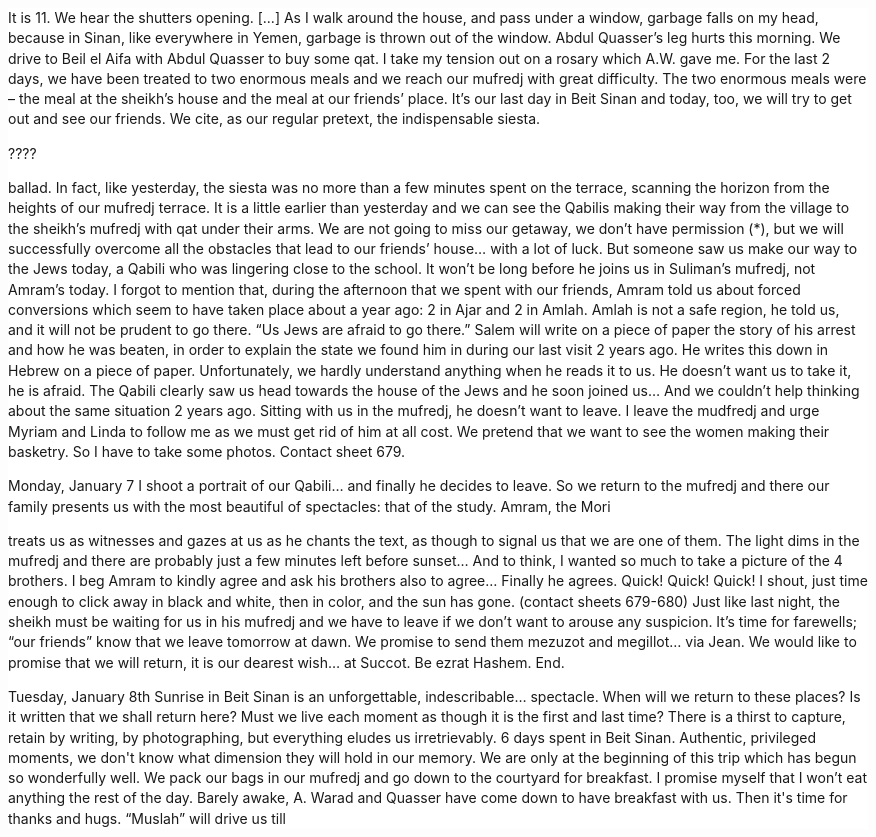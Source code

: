 It is 11. We hear the shutters opening. [...] As I walk around the house, and pass under a window, garbage falls on my head, because in Sinan, like everywhere in Yemen, garbage is thrown out of the window. Abdul Quasser’s leg hurts this morning. We drive to Beil el Aifa with Abdul Quasser to buy some qat. I take my tension out on a rosary which A.W. gave me. For the last 2 days, we have been treated to two enormous meals and we reach our mufredj with great difficulty. The two enormous meals were – the meal at the sheikh’s house and the meal at our friends’ place. It’s our last day in Beit Sinan and today, too, we will try to get out and see our friends. We cite, as our regular pretext, the indispensable siesta.

????<div class="note"></div>
ballad. In fact, like yesterday, the siesta was no more than a few minutes spent on the terrace, <span class="chrono-link">scanning the horizon from the heights of our mufredj terrace</span>. It is a little earlier than yesterday and we can see the Qabilis making their way from the village to the sheikh’s mufredj with qat under their arms. We are not going to miss our getaway, we don’t have permission (*), but we will successfully overcome all the obstacles that lead to our friends’ house… with a lot of luck. But someone saw us make our way to the Jews today, a Qabili who was lingering close to the school. It won’t be long before he joins us in Suliman’s mufredj, not Amram’s today. I forgot to mention that, during the afternoon that we spent with our friends, Amram told us about forced conversions which seem to have taken place about a year ago: 2 in Ajar and 2 in Amlah. Amlah is not a safe region, he told us, and it will not be prudent to go there. “Us Jews are afraid to go there.” Salem will write on a piece of paper the story of his arrest and how he was beaten, in order to explain the state we found him in during our last visit 2 years ago. He writes this down in Hebrew on a piece of paper. Unfortunately, we hardly understand anything when he reads it to us. He doesn’t want us to take it, he is afraid. The Qabili clearly saw us head towards the house of the Jews and he soon joined us… And we couldn’t help thinking about the same situation 2 years ago. Sitting with us in the mufredj, he doesn’t want to leave. I leave the mudfredj and urge Myriam and Linda to follow me as we must get rid of him at all cost. We pretend that we want to see the <span class="chrono-link">women making their basketry</span>. So I have to take some photos. Contact sheet 679.

Monday, January 7
I shoot a portrait of our Qabili… and finally he decides to leave. So we return to the mufredj and there our family presents us with the most beautiful of spectacles: that of the study. Amram, the Mori<div class="note"></div> treats us as witnesses and gazes at us as he chants the text, as though to signal us that we are one of them. The light dims in the mufredj and there are probably just a few minutes left before sunset… And to think, I wanted so much to take a <span class="chrono-link">picture of the 4 brothers</span>. I beg Amram to kindly agree and ask his brothers also to agree… Finally he agrees. Quick! Quick! Quick! I shout, just time enough to click away in black and white, then in color, and the sun has gone. <span class="chrono-link">(contact sheets 679-680)</span> Just like last night, the sheikh must be waiting for us in his mufredj and we have to leave if we don’t want to arouse any suspicion. It’s time for farewells; “our friends” know that we leave tomorrow at dawn. We promise to send them mezuzot and megillot… via Jean. We would like to promise that we will return, it is our dearest wish… at Succot. Be ezrat Hashem. End.

Tuesday, January 8th
Sunrise in Beit Sinan is an unforgettable, indescribable… spectacle. When will we return to these places? Is it written that we shall return here? Must we live each moment as though it is the first and last time? There is a thirst to capture, retain by writing, by photographing, but everything eludes us irretrievably. 6 days spent in Beit Sinan. Authentic, privileged moments, we don't know what dimension they will hold in our memory. We are only at the beginning of this trip which has begun so wonderfully well. We pack our bags in our mufredj and go down to the courtyard for breakfast. I promise myself that I won’t eat anything the rest of the day. Barely awake, A. Warad and Quasser have come down to have breakfast with us. Then it's time for thanks and hugs. “Muslah” will drive us till
